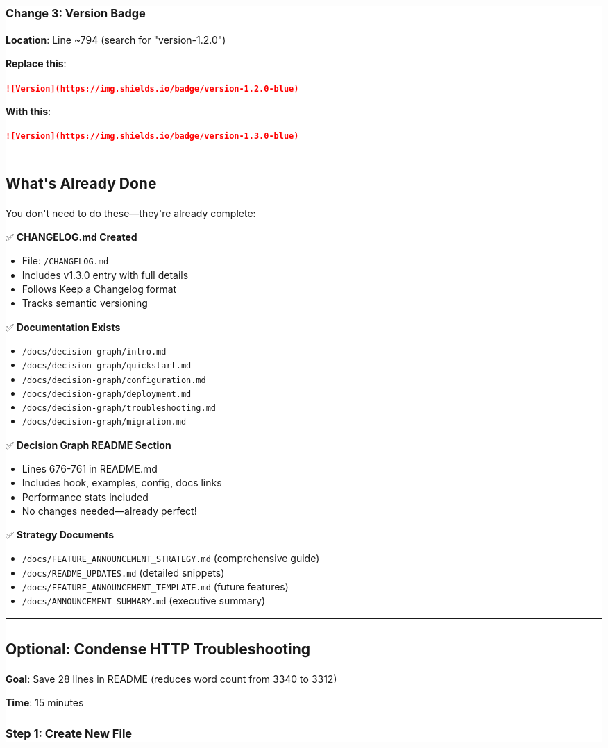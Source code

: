 
### Change 3: Version Badge
**Location**: Line ~794 (search for "version-1.2.0")

**Replace this**:
```markdown
![Version](https://img.shields.io/badge/version-1.2.0-blue)
```

**With this**:
```markdown
![Version](https://img.shields.io/badge/version-1.3.0-blue)
```

---

## What's Already Done

You don't need to do these—they're already complete:

✅ **CHANGELOG.md Created**
- File: `/CHANGELOG.md`
- Includes v1.3.0 entry with full details
- Follows Keep a Changelog format
- Tracks semantic versioning

✅ **Documentation Exists**
- `/docs/decision-graph/intro.md`
- `/docs/decision-graph/quickstart.md`
- `/docs/decision-graph/configuration.md`
- `/docs/decision-graph/deployment.md`
- `/docs/decision-graph/troubleshooting.md`
- `/docs/decision-graph/migration.md`

✅ **Decision Graph README Section**
- Lines 676-761 in README.md
- Includes hook, examples, config, docs links
- Performance stats included
- No changes needed—already perfect!

✅ **Strategy Documents**
- `/docs/FEATURE_ANNOUNCEMENT_STRATEGY.md` (comprehensive guide)
- `/docs/README_UPDATES.md` (detailed snippets)
- `/docs/FEATURE_ANNOUNCEMENT_TEMPLATE.md` (future features)
- `/docs/ANNOUNCEMENT_SUMMARY.md` (executive summary)

---

## Optional: Condense HTTP Troubleshooting

**Goal**: Save 28 lines in README (reduces word count from 3340 to 3312)

**Time**: 15 minutes

### Step 1: Create New File
